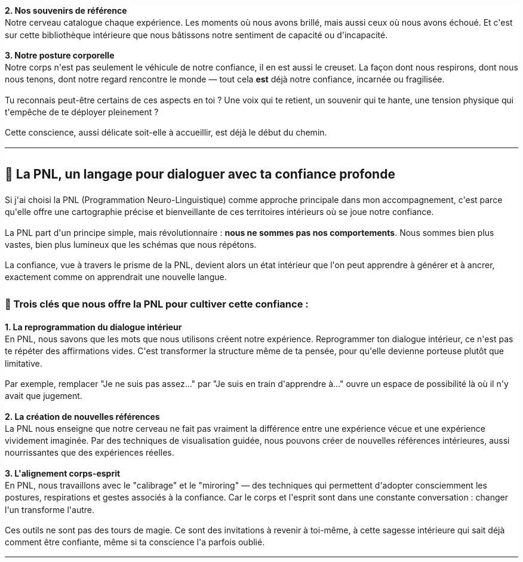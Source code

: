 **2. Nos souvenirs de référence**  
Notre cerveau catalogue chaque expérience. Les moments où nous avons brillé, mais aussi ceux où nous avons échoué. Et c'est sur cette bibliothèque intérieure que nous bâtissons notre sentiment de capacité ou d'incapacité.

**3. Notre posture corporelle**  
Notre corps n'est pas seulement le véhicule de notre confiance, il en est aussi le creuset. La façon dont nous respirons, dont nous nous tenons, dont notre regard rencontre le monde — tout cela **est** déjà notre confiance, incarnée ou fragilisée.

Tu reconnais peut-être certains de ces aspects en toi ? Une voix qui te retient, un souvenir qui te hante, une tension physique qui t'empêche de te déployer pleinement ?

Cette conscience, aussi délicate soit-elle à accueillir, est déjà le début du chemin.

---

## 💫 La PNL, un langage pour dialoguer avec ta confiance profonde

Si j'ai choisi la PNL (Programmation Neuro-Linguistique) comme approche principale dans mon accompagnement, c'est parce qu'elle offre une cartographie précise et bienveillante de ces territoires intérieurs où se joue notre confiance.

La PNL part d'un principe simple, mais révolutionnaire : **nous ne sommes pas nos comportements**. Nous sommes bien plus vastes, bien plus lumineux que les schémas que nous répétons.

La confiance, vue à travers le prisme de la PNL, devient alors un état intérieur que l'on peut apprendre à générer et à ancrer, exactement comme on apprendrait une nouvelle langue.

### 🔑 Trois clés que nous offre la PNL pour cultiver cette confiance :

**1. La reprogrammation du dialogue intérieur**  
En PNL, nous savons que les mots que nous utilisons créent notre expérience. Reprogrammer ton dialogue intérieur, ce n'est pas te répéter des affirmations vides. C'est transformer la structure même de ta pensée, pour qu'elle devienne porteuse plutôt que limitative.

Par exemple, remplacer "Je ne suis pas assez..." par "Je suis en train d'apprendre à..." ouvre un espace de possibilité là où il n'y avait que jugement.

**2. La création de nouvelles références**  
La PNL nous enseigne que notre cerveau ne fait pas vraiment la différence entre une expérience vécue et une expérience vividement imaginée. Par des techniques de visualisation guidée, nous pouvons créer de nouvelles références intérieures, aussi nourrissantes que des expériences réelles.

**3. L'alignement corps-esprit**  
En PNL, nous travaillons avec le "calibrage" et le "miroring" — des techniques qui permettent d'adopter consciemment les postures, respirations et gestes associés à la confiance. Car le corps et l'esprit sont dans une constante conversation : changer l'un transforme l'autre.

Ces outils ne sont pas des tours de magie. Ce sont des invitations à revenir à toi-même, à cette sagesse intérieure qui sait déjà comment être confiante, même si ta conscience l'a parfois oublié.

---
